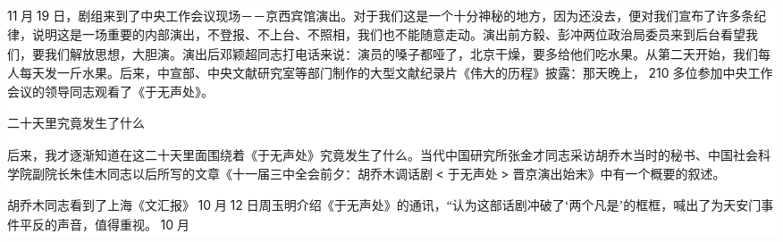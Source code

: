   </span>
  <o:p>
  </o:p>
 </p>
 <p class="MsoNormal">
  11
  <span lang="ZH-CN" style='font-family:宋体;mso-ascii-font-family:
"Times New Roman"'>
   月
  </span>
  19
  <span lang="ZH-CN" style='font-family:宋体;mso-ascii-font-family:
"Times New Roman"'>
   日，剧组来到了中央工作会议现场－－京西宾馆演出。对于我们这是一个十分神秘的地方，因为还没去，便对我们宣布了许多条纪律，说明这是一场重要的内部演出，不登报、不上台、不照相，我们也不能随意走动。演出前方毅、彭冲两位政治局委员来到后台看望我们，要我们解放思想，大胆演。演出后邓颖超同志打电话来说：演员的嗓子都哑了，北京干燥，要多给他们吃水果。从第二天开始，我们每人每天发一斤水果。后来，中宣部、中央文献研究室等部门制作的大型文献纪录片《伟大的历程》披露：那天晚上，
  </span>
  210
  <span lang="ZH-CN" style='font-family:宋体;mso-ascii-font-family:"Times New Roman"'>
   多位参加中央工作会议的领导同志观看了《于无声处》。
  </span>
 </p>
 <p class="MsoNormal">
  <span lang="ZH-CN" style='font-family:宋体;mso-ascii-font-family:
"Times New Roman"'>
   二十天里究竟发生了什么
  </span>
  <o:p>
  </o:p>
 </p>
 <p class="MsoNormal">
  <span lang="ZH-CN" style='font-family:宋体;mso-ascii-font-family:
"Times New Roman"'>
   后来，我才逐渐知道在这二十天里面围绕着《于无声处》究竟发生了什么。当代中国研究所张金才同志采访胡乔木当时的秘书、中国社会科学院副院长朱佳木同志以后所写的文章《十一届三中全会前夕：胡乔木调话剧
  </span>
  &lt;
  <span lang="ZH-CN" style='font-family:宋体;mso-ascii-font-family:"Times New Roman"'>
   于无声处
  </span>
  &gt;
  <span lang="ZH-CN" style='font-family:宋体;mso-ascii-font-family:"Times New Roman"'>
   晋京演出始末》中有一个概要的叙述。
  </span>
  <o:p>
  </o:p>
 </p>
 <p class="MsoNormal">
  <span lang="ZH-CN" style='font-family:宋体;mso-ascii-font-family:
"Times New Roman"'>
   胡乔木同志看到了上海《文汇报》
  </span>
  10
  <span lang="ZH-CN" style='font-family:
宋体;mso-ascii-font-family:"Times New Roman"'>
   月
  </span>
  12
  <span lang="ZH-CN" style='font-family:宋体;mso-ascii-font-family:"Times New Roman"'>
   日周玉明介绍《于无声处》的通讯，“认为这部话剧冲破了‘两个凡是’的框框，喊出了为天安门事件平反的声音，值得重视。
  </span>
  10
  <span lang="ZH-CN" style='font-family:宋体;mso-ascii-font-family:"Times New Roman"'>
   月
  </span>